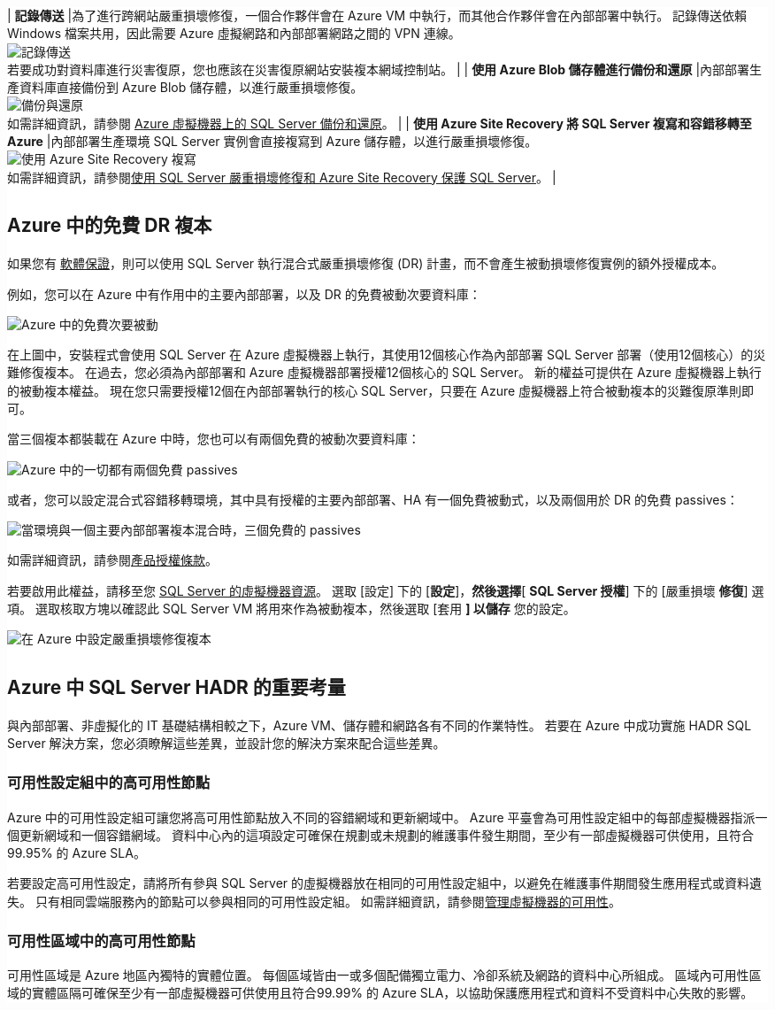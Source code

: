 | **記錄傳送** |為了進行跨網站嚴重損壞修復，一個合作夥伴會在 Azure VM 中執行，而其他合作夥伴會在內部部署中執行。 記錄傳送依賴 Windows 檔案共用，因此需要 Azure 虛擬網路和內部部署網路之間的 VPN 連線。<br/>![記錄傳送](./media/business-continuity-high-availability-disaster-recovery-hadr-overview/hybrid-dr-log-shipping.png)<br/>若要成功對資料庫進行災害復原，您也應該在災害復原網站安裝複本網域控制站。 |
| **使用 Azure Blob 儲存體進行備份和還原** |內部部署生產資料庫直接備份到 Azure Blob 儲存體，以進行嚴重損壞修復。<br/>![備份與還原](./media/business-continuity-high-availability-disaster-recovery-hadr-overview/hybrid-dr-backup-restore.png)<br/>如需詳細資訊，請參閱 [Azure 虛擬機器上的 SQL Server 備份和還原](../../../azure-sql/virtual-machines/windows/backup-restore.md)。 |
| **使用 Azure Site Recovery 將 SQL Server 複寫和容錯移轉至 Azure** |內部部署生產環境 SQL Server 實例會直接複寫到 Azure 儲存體，以進行嚴重損壞修復。<br/>![使用 Azure Site Recovery 複寫](./media/business-continuity-high-availability-disaster-recovery-hadr-overview/hybrid-dr-standalone-sqlserver-asr.png)<br/>如需詳細資訊，請參閱[使用 SQL Server 嚴重損壞修復和 Azure Site Recovery 保護 SQL Server](../../../site-recovery/site-recovery-sql.md)。 |


## <a name="free-dr-replica-in-azure"></a>Azure 中的免費 DR 複本

如果您有 [軟體保證](https://www.microsoft.com/licensing/licensing-programs/software-assurance-default?rtc=1&activetab=software-assurance-default-pivot:primaryr3)，則可以使用 SQL Server 執行混合式嚴重損壞修復 (DR) 計畫，而不會產生被動損壞修復實例的額外授權成本。

例如，您可以在 Azure 中有作用中的主要內部部署，以及 DR 的免費被動次要資料庫： 

![Azure 中的免費次要被動](./media/business-continuity-high-availability-disaster-recovery-hadr-overview/failover-with-secondary-in-azure.png)

在上圖中，安裝程式會使用 SQL Server 在 Azure 虛擬機器上執行，其使用12個核心作為內部部署 SQL Server 部署（使用12個核心）的災難修復複本。 在過去，您必須為內部部署和 Azure 虛擬機器部署授權12個核心的 SQL Server。 新的權益可提供在 Azure 虛擬機器上執行的被動複本權益。 現在您只需要授權12個在內部部署執行的核心 SQL Server，只要在 Azure 虛擬機器上符合被動複本的災難復原準則即可。

當三個複本都裝載在 Azure 中時，您也可以有兩個免費的被動次要資料庫： 

![Azure 中的一切都有兩個免費 passives](./media/business-continuity-high-availability-disaster-recovery-hadr-overview/failover-with-primary-in-azure.png)

或者，您可以設定混合式容錯移轉環境，其中具有授權的主要內部部署、HA 有一個免費被動式，以及兩個用於 DR 的免費 passives： 

![當環境與一個主要內部部署複本混合時，三個免費的 passives](./media/business-continuity-high-availability-disaster-recovery-hadr-overview/hybrid-with-primary-on-prem.png)


如需詳細資訊，請參閱[產品授權條款](https://www.microsoft.com/licensing/product-licensing/products)。 

若要啟用此權益，請移至您 [SQL Server 的虛擬機器資源](manage-sql-vm-portal.md#access-the-sql-virtual-machines-resource)。 選取 [設定] 下的 [**設定**]，**然後選擇**[ **SQL Server 授權**] 下的 [嚴重損壞 **修復**] 選項。 選取核取方塊以確認此 SQL Server VM 將用來作為被動複本，然後選取 [套用 **] 以儲存** 您的設定。 

![在 Azure 中設定嚴重損壞修復複本](./media/business-continuity-high-availability-disaster-recovery-hadr-overview/dr-replica-in-portal.png)


## <a name="important-considerations-for-sql-server-hadr-in-azure"></a>Azure 中 SQL Server HADR 的重要考量
與內部部署、非虛擬化的 IT 基礎結構相較之下，Azure VM、儲存體和網路各有不同的作業特性。 若要在 Azure 中成功實施 HADR SQL Server 解決方案，您必須瞭解這些差異，並設計您的解決方案來配合這些差異。

### <a name="high-availability-nodes-in-an-availability-set"></a>可用性設定組中的高可用性節點
Azure 中的可用性設定組可讓您將高可用性節點放入不同的容錯網域和更新網域中。 Azure 平臺會為可用性設定組中的每部虛擬機器指派一個更新網域和一個容錯網域。 資料中心內的這項設定可確保在規劃或未規劃的維護事件發生期間，至少有一部虛擬機器可供使用，且符合99.95% 的 Azure SLA。 

若要設定高可用性設定，請將所有參與 SQL Server 的虛擬機器放在相同的可用性設定組中，以避免在維護事件期間發生應用程式或資料遺失。 只有相同雲端服務內的節點可以參與相同的可用性設定組。 如需詳細資訊，請參閱[管理虛擬機器的可用性](../../../virtual-machines/manage-availability.md?toc=%2fazure%2fvirtual-machines%2fwindows%2ftoc.json)。

### <a name="high-availability-nodes-in-an-availability-zone"></a>可用性區域中的高可用性節點
可用性區域是 Azure 地區內獨特的實體位置。 每個區域皆由一或多個配備獨立電力、冷卻系統及網路的資料中心所組成。 區域內可用性區域的實體區隔可確保至少有一部虛擬機器可供使用且符合99.99% 的 Azure SLA，以協助保護應用程式和資料不受資料中心失敗的影響。 
